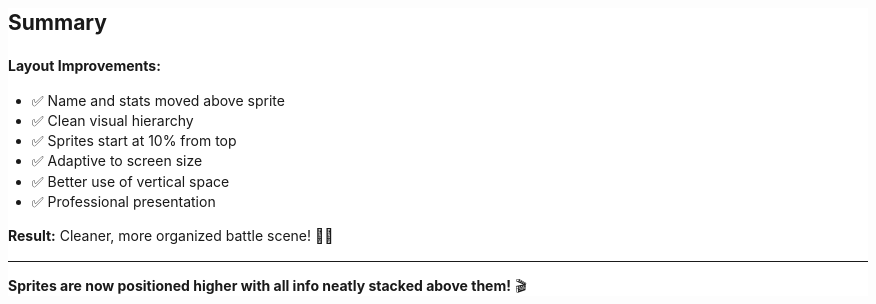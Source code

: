 ## Summary

**Layout Improvements:**
- ✅ Name and stats moved above sprite
- ✅ Clean visual hierarchy
- ✅ Sprites start at 10% from top
- ✅ Adaptive to screen size
- ✅ Better use of vertical space
- ✅ Professional presentation

**Result:** Cleaner, more organized battle scene! 📐✨

---

**Sprites are now positioned higher with all info neatly stacked above them!** 🎬

